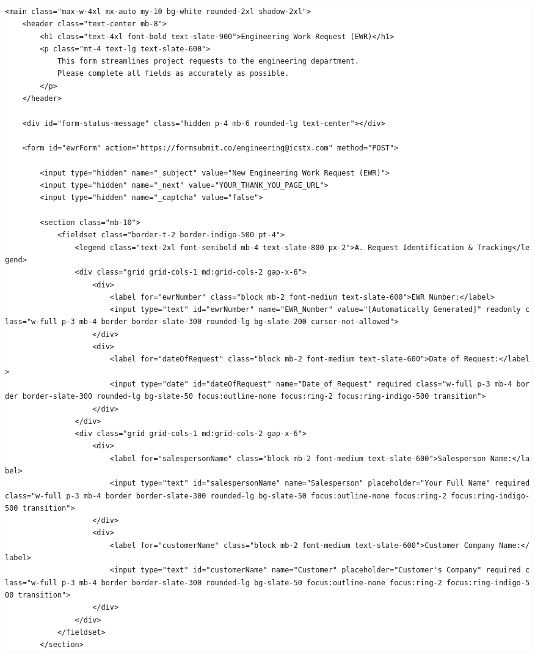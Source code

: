     <main class="max-w-4xl mx-auto my-10 bg-white rounded-2xl shadow-2xl">
        <header class="text-center mb-8">
            <h1 class="text-4xl font-bold text-slate-900">Engineering Work Request (EWR)</h1>
            <p class="mt-4 text-lg text-slate-600">
                This form streamlines project requests to the engineering department.
                Please complete all fields as accurately as possible.
            </p>
        </header>

        <div id="form-status-message" class="hidden p-4 mb-6 rounded-lg text-center"></div>

        <form id="ewrForm" action="https://formsubmit.co/engineering@icstx.com" method="POST">
            
            <input type="hidden" name="_subject" value="New Engineering Work Request (EWR)">
            <input type="hidden" name="_next" value="YOUR_THANK_YOU_PAGE_URL">
            <input type="hidden" name="_captcha" value="false">

            <section class="mb-10">
                <fieldset class="border-t-2 border-indigo-500 pt-4">
                    <legend class="text-2xl font-semibold mb-4 text-slate-800 px-2">A. Request Identification & Tracking</legend>
                    <div class="grid grid-cols-1 md:grid-cols-2 gap-x-6">
                        <div>
                            <label for="ewrNumber" class="block mb-2 font-medium text-slate-600">EWR Number:</label>
                            <input type="text" id="ewrNumber" name="EWR_Number" value="[Automatically Generated]" readonly class="w-full p-3 mb-4 border border-slate-300 rounded-lg bg-slate-200 cursor-not-allowed">
                        </div>
                        <div>
                            <label for="dateOfRequest" class="block mb-2 font-medium text-slate-600">Date of Request:</label>
                            <input type="date" id="dateOfRequest" name="Date_of_Request" required class="w-full p-3 mb-4 border border-slate-300 rounded-lg bg-slate-50 focus:outline-none focus:ring-2 focus:ring-indigo-500 transition">
                        </div>
                    </div>
                    <div class="grid grid-cols-1 md:grid-cols-2 gap-x-6">
                        <div>
                            <label for="salespersonName" class="block mb-2 font-medium text-slate-600">Salesperson Name:</label>
                            <input type="text" id="salespersonName" name="Salesperson" placeholder="Your Full Name" required class="w-full p-3 mb-4 border border-slate-300 rounded-lg bg-slate-50 focus:outline-none focus:ring-2 focus:ring-indigo-500 transition">
                        </div>
                        <div>
                            <label for="customerName" class="block mb-2 font-medium text-slate-600">Customer Company Name:</label>
                            <input type="text" id="customerName" name="Customer" placeholder="Customer's Company" required class="w-full p-3 mb-4 border border-slate-300 rounded-lg bg-slate-50 focus:outline-none focus:ring-2 focus:ring-indigo-500 transition">
                        </div>
                    </div>
                </fieldset>
            </section>
            